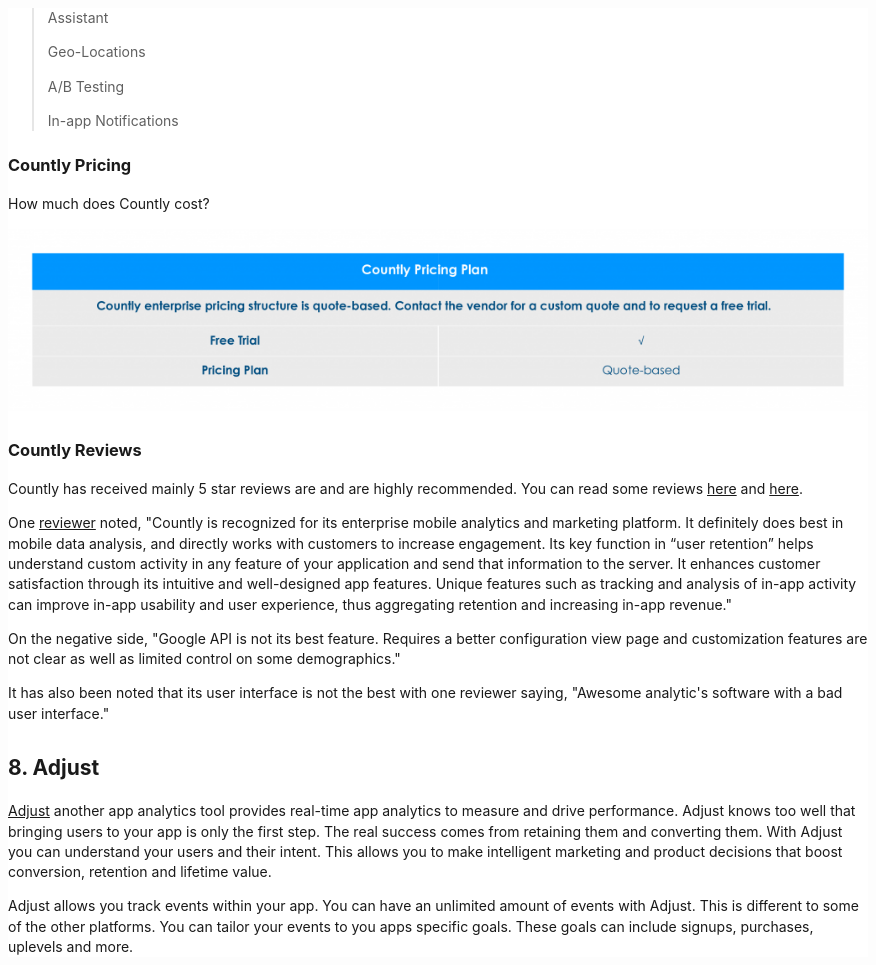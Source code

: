 > 
> Assistant
> 
> Geo-Locations
> 
> A/B Testing
> 
> In-app Notifications

### Countly Pricing

How much does Countly cost?

![Image of Countly Analytics Pricing Plan.](images/countryPricingPlan-01-1024x217.png)

### Countly Reviews

Countly has received mainly 5 star reviews are and are highly recommended. You can read some reviews [here](https://www.capterra.ie/software/140992/countly) and [here](https://www.slant.co/topics/12631/~mobile-analytics-tools#5).

One [reviewer](https://www.g2.com/products/countly/reviews) noted, "Countly is recognized for its enterprise mobile analytics and marketing platform. It definitely does best in mobile data analysis, and directly works with customers to increase engagement. Its key function in “user retention” helps understand custom activity in any feature of your application and send that information to the server. It enhances customer satisfaction through its intuitive and well-designed app features. Unique features such as tracking and analysis of in-app activity can improve in-app usability and user experience, thus aggregating retention and increasing in-app revenue."

On the negative side, "Google API is not its best feature. Requires a better configuration view page and customization features are not clear as well as limited control on some demographics."

It has also been noted that its user interface is not the best with one reviewer saying, "Awesome analytic's software with a bad user interface."

## 8\. Adjust

[Adjust](https://www.adjust.com) another app analytics tool provides real-time app analytics to measure and drive performance. Adjust knows too well that bringing users to your app is only the first step. The real success comes from retaining them and converting them. With Adjust you can understand your users and their intent. This allows you to make intelligent marketing and product decisions that boost conversion, retention and lifetime value.

Adjust allows you track events within your app. You can have an unlimited amount of events with Adjust. This is different to some of the other platforms. You can tailor your events to you apps specific goals. These goals can include signups, purchases, uplevels and more.

